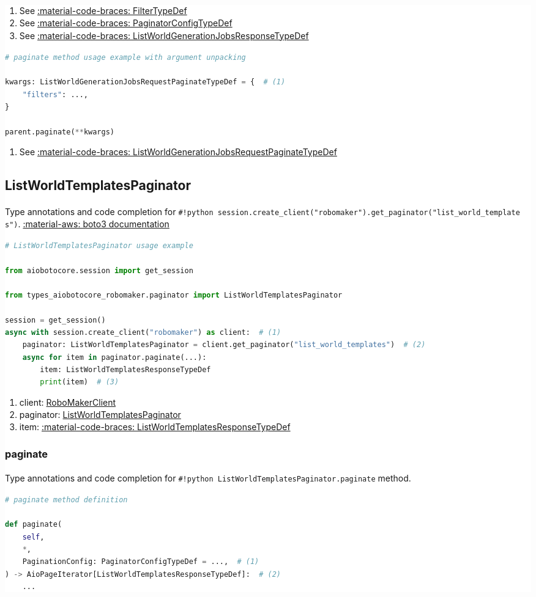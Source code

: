 1. See [:material-code-braces: FilterTypeDef](./type_defs.md#filtertypedef) 
2. See [:material-code-braces: PaginatorConfigTypeDef](./type_defs.md#paginatorconfigtypedef) 
3. See [:material-code-braces: ListWorldGenerationJobsResponseTypeDef](./type_defs.md#listworldgenerationjobsresponsetypedef) 


```python
# paginate method usage example with argument unpacking

kwargs: ListWorldGenerationJobsRequestPaginateTypeDef = {  # (1)
    "filters": ...,
}

parent.paginate(**kwargs)
```

1. See [:material-code-braces: ListWorldGenerationJobsRequestPaginateTypeDef](./type_defs.md#listworldgenerationjobsrequestpaginatetypedef) 
## ListWorldTemplatesPaginator

Type annotations and code completion for `#!python session.create_client("robomaker").get_paginator("list_world_templates")`.
[:material-aws: boto3 documentation](https://boto3.amazonaws.com/v1/documentation/api/latest/reference/services/robomaker/paginator/ListWorldTemplates.html#RoboMaker.Paginator.ListWorldTemplates)

```python
# ListWorldTemplatesPaginator usage example

from aiobotocore.session import get_session

from types_aiobotocore_robomaker.paginator import ListWorldTemplatesPaginator

session = get_session()
async with session.create_client("robomaker") as client:  # (1)
    paginator: ListWorldTemplatesPaginator = client.get_paginator("list_world_templates")  # (2)
    async for item in paginator.paginate(...):
        item: ListWorldTemplatesResponseTypeDef
        print(item)  # (3)
```

1. client: [RoboMakerClient](./client.md)
2. paginator: [ListWorldTemplatesPaginator](./paginators.md#listworldtemplatespaginator)
3. item: [:material-code-braces: ListWorldTemplatesResponseTypeDef](./type_defs.md#listworldtemplatesresponsetypedef) 


### paginate

Type annotations and code completion for `#!python ListWorldTemplatesPaginator.paginate` method.

```python
# paginate method definition

def paginate(
    self,
    *,
    PaginationConfig: PaginatorConfigTypeDef = ...,  # (1)
) -> AioPageIterator[ListWorldTemplatesResponseTypeDef]:  # (2)
    ...
```
